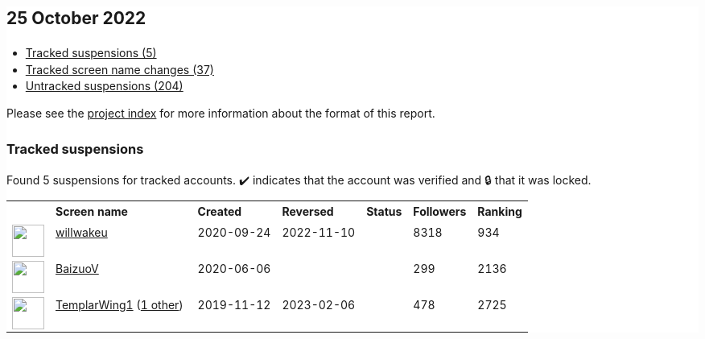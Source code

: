 ## 25 October 2022

* [Tracked suspensions (5)](#tracked-suspensions)
* [Tracked screen name changes (37)](#tracked-screen-name-changes)
* [Untracked suspensions (204)](#untracked-suspensions)

Please see the [project index](https://github.com/travisbrown/twitter-watch) for more information about the format of this report.

### Tracked suspensions

Found 5 suspensions for tracked accounts.
  ✔️ indicates that the account was verified and 🔒 that it was locked.

<table>
    <tr>
        <th></th>
        <th align="left">Screen name</th>
        <th align="left">Created</th>
        <th align="left">Reversed</th>
        <th align="left">Status</th>
        <th align="left">Followers</th>
        <th align="left">Ranking</th></tr>
    </tr>
        <tr>
            <td><a href="https://twitter.com/intent/user?user_id=1309176617063809025">
                <img src="https://pbs.twimg.com/profile_images/1309177142668820480/UWVq2oB6_normal.jpg" width="40px" height="40px" align="center"/></a>
            </td>
            <td>
                <a href="https://twitter.com/willwakeu">willwakeu</a></td>
            <td>2020-09-24</td>
            <td>2022-11-10</td>
            <td align="center"></td>
            <td>8318</td>
            <td>934</td>
        </tr>
        <tr>
            <td><a href="https://twitter.com/intent/user?user_id=1269274387611389952">
                <img src="https://pbs.twimg.com/profile_images/1269774461391089665/0KPXtNtK_normal.jpg" width="40px" height="40px" align="center"/></a>
            </td>
            <td>
                <a href="https://twitter.com/BaizuoV">BaizuoV</a></td>
            <td>2020-06-06</td>
            <td></td>
            <td align="center"></td>
            <td>299</td>
            <td>2136</td>
        </tr>
        <tr>
            <td><a href="https://twitter.com/intent/user?user_id=1194080802050596864">
                <img src="https://pbs.twimg.com/profile_images/1582227905828061186/1lrhGqot_normal.jpg" width="40px" height="40px" align="center"/></a>
            </td>
            <td>
                <a href="https://twitter.com/TemplarWing1">TemplarWing1</a>&nbsp;(<a href="https://api.memory.lol/v1/tw/id/1194080802050596864">1 other</a>)&nbsp;</td>
            <td>2019-11-12</td>
            <td>2023-02-06</td>
            <td align="center"></td>
            <td>478</td>
            <td>2725</td>
        </tr>
        <tr>